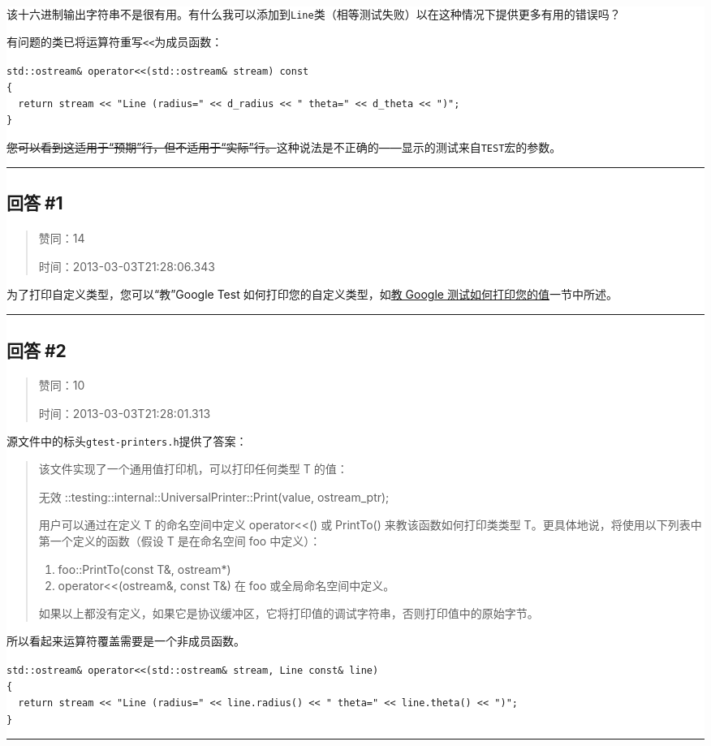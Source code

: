 该十六进制输出字符串不是很有用。有什么我可以添加到`Line`类（相等测试失败）以在这种情况下提供更多有用的错误吗？

有问题的类已将运算符重写`<<`为成员函数：

```
std::ostream& operator<<(std::ostream& stream) const
{
  return stream << "Line (radius=" << d_radius << " theta=" << d_theta << ")";
} 
```

~~您可以看到这适用于“预期”行，但不适用于“实际”行。~~这种说法是不正确的——显示的测试来自`TEST`宏的参数。

* * *

## 回答 #1

> 赞同：14
> 
> 时间：2013-03-03T21:28:06.343

为了打印自定义类型，您可以“教”Google Test 如何打印您的自定义类型，如[教 Google 测试如何打印您的值](https://github.com/google/googletest/blob/master/docs/advanced.md#teaching-googletest-how-to-print-your-values)一节中所述。

* * *

## 回答 #2

> 赞同：10
> 
> 时间：2013-03-03T21:28:01.313

源文件中的标头`gtest-printers.h`提供了答案：

> 该文件实现了一个通用值打印机，可以打印任何类型 T 的值：
> 
> 无效 ::testing::internal::UniversalPrinter::Print(value, ostream_ptr);
> 
> 用户可以通过在定义 T 的命名空间中定义 operator<<() 或 PrintTo() 来教该函数如何打印类类型 T。更具体地说，将使用以下列表中第一个定义的函数（假设 T 是在命名空间 foo 中定义）：
> 
> 1.  foo::PrintTo(const T&, ostream*)
> 2.  operator<<(ostream&, const T&) 在 foo 或全局命名空间中定义。
> 
> 如果以上都没有定义，如果它是协议缓冲区，它将打印值的调试字符串，否则打印值中的原始字节。

所以看起来运算符覆盖需要是一个非成员函数。

```
std::ostream& operator<<(std::ostream& stream, Line const& line)
{
  return stream << "Line (radius=" << line.radius() << " theta=" << line.theta() << ")";
} 
```

* * *
